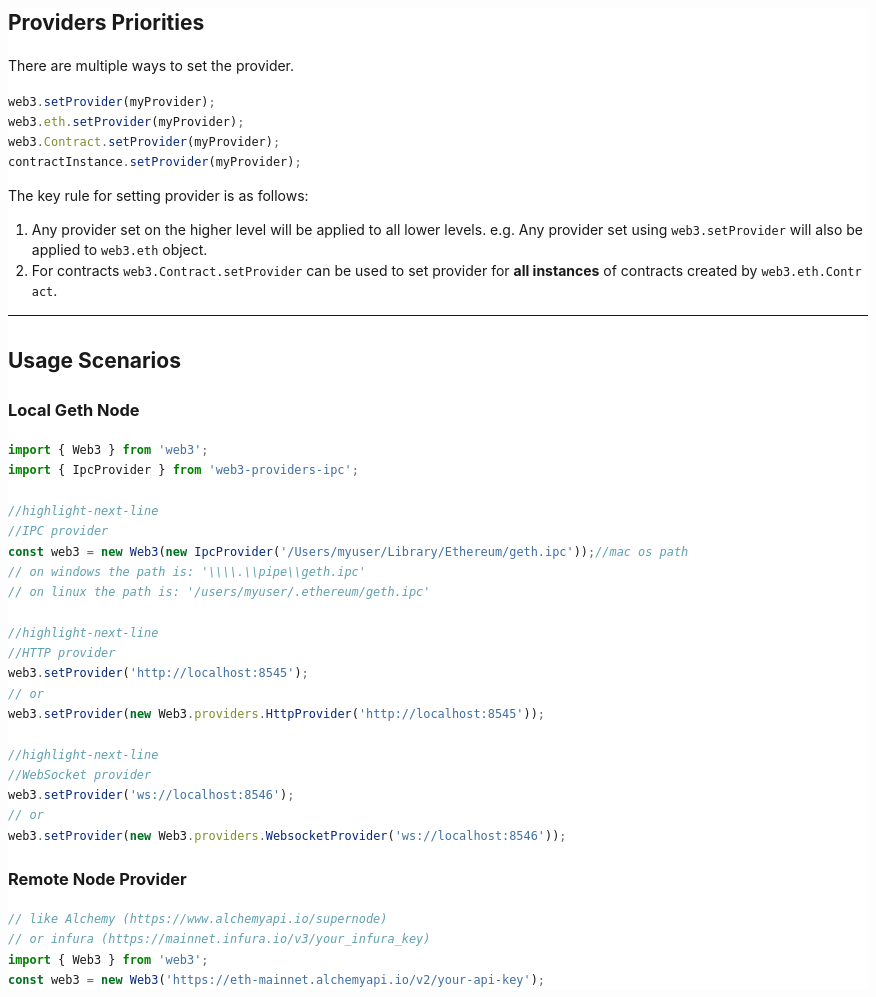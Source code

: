 ## Providers Priorities

There are multiple ways to set the provider.

```ts title='Setting a provider'
web3.setProvider(myProvider);
web3.eth.setProvider(myProvider);
web3.Contract.setProvider(myProvider);
contractInstance.setProvider(myProvider);
```

The key rule for setting provider is as follows:

1. Any provider set on the higher level will be applied to all lower levels. e.g. Any provider set using `web3.setProvider` will also be applied to `web3.eth` object.
2. For contracts `web3.Contract.setProvider` can be used to set provider for **all instances** of contracts created by `web3.eth.Contract`.

---

## Usage Scenarios

### Local Geth Node

```typescript title='IPC, HTTP and WS provider'
import { Web3 } from 'web3';
import { IpcProvider } from 'web3-providers-ipc';

//highlight-next-line
//IPC provider
const web3 = new Web3(new IpcProvider('/Users/myuser/Library/Ethereum/geth.ipc'));//mac os path
// on windows the path is: '\\\\.\\pipe\\geth.ipc'
// on linux the path is: '/users/myuser/.ethereum/geth.ipc'

//highlight-next-line
//HTTP provider
web3.setProvider('http://localhost:8545');
// or
web3.setProvider(new Web3.providers.HttpProvider('http://localhost:8545'));

//highlight-next-line
//WebSocket provider
web3.setProvider('ws://localhost:8546');
// or
web3.setProvider(new Web3.providers.WebsocketProvider('ws://localhost:8546'));
```

### Remote Node Provider

```ts title='Alchemy, Infura, etc'
// like Alchemy (https://www.alchemyapi.io/supernode)
// or infura (https://mainnet.infura.io/v3/your_infura_key)
import { Web3 } from 'web3';
const web3 = new Web3('https://eth-mainnet.alchemyapi.io/v2/your-api-key');
```
